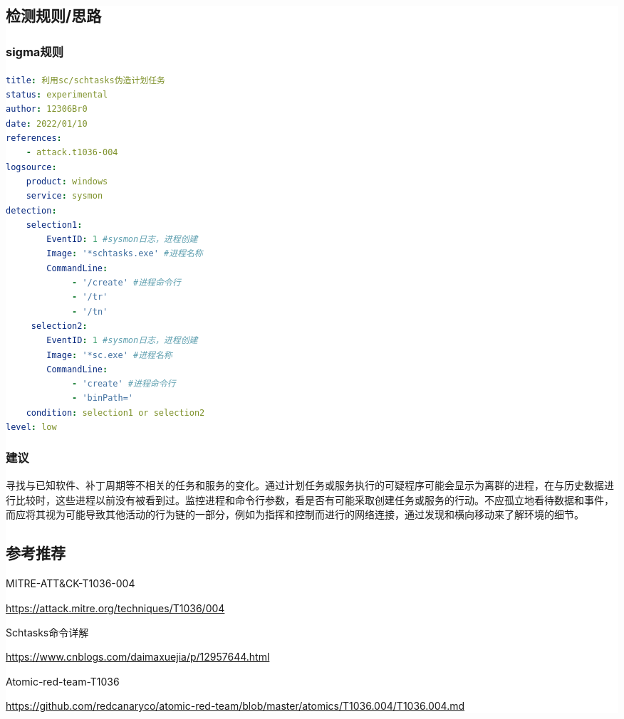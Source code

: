## 检测规则/思路
### sigma规则

```yml
title: 利用sc/schtasks伪造计划任务
status: experimental
author: 12306Br0
date: 2022/01/10
references:
    - attack.t1036-004
logsource:
    product: windows
    service: sysmon
detection:
    selection1:
        EventID: 1 #sysmon日志，进程创建
		Image: '*schtasks.exe' #进程名称
		CommandLine: 
		     - '/create' #进程命令行
			 - '/tr'
			 - '/tn'
	 selection2:
        EventID: 1 #sysmon日志，进程创建
		Image: '*sc.exe' #进程名称
		CommandLine: 
		     - 'create' #进程命令行
			 - 'binPath='
    condition: selection1 or selection2
level: low
```

### 建议

寻找与已知软件、补丁周期等不相关的任务和服务的变化。通过计划任务或服务执行的可疑程序可能会显示为离群的进程，在与历史数据进行比较时，这些进程以前没有被看到过。监控进程和命令行参数，看是否有可能采取创建任务或服务的行动。不应孤立地看待数据和事件，而应将其视为可能导致其他活动的行为链的一部分，例如为指挥和控制而进行的网络连接，通过发现和横向移动来了解环境的细节。

## 参考推荐
MITRE-ATT&CK-T1036-004

<https://attack.mitre.org/techniques/T1036/004>

Schtasks命令详解

<https://www.cnblogs.com/daimaxuejia/p/12957644.html>

Atomic-red-team-T1036

<https://github.com/redcanaryco/atomic-red-team/blob/master/atomics/T1036.004/T1036.004.md>

